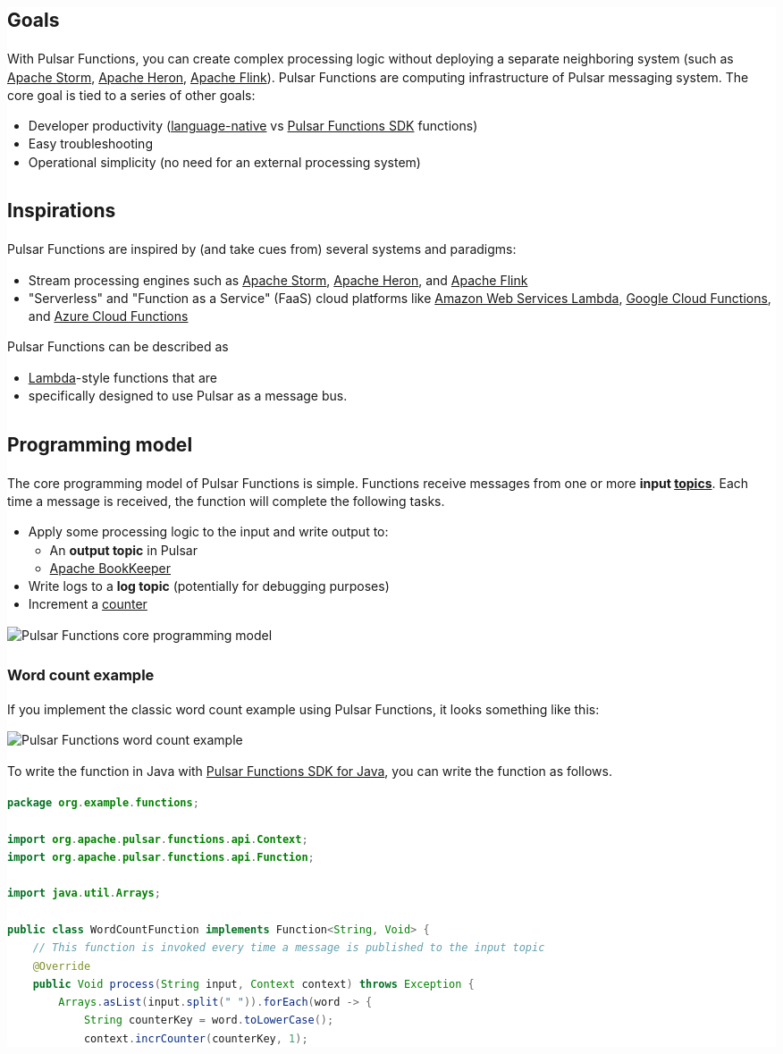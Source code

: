 ## Goals

With Pulsar Functions, you can create complex processing logic without deploying a separate neighboring system (such as [Apache Storm](http://storm.apache.org/), [Apache Heron](https://apache.github.io/incubator-heron), [Apache Flink](https://flink.apache.org/)). Pulsar Functions are computing infrastructure of Pulsar messaging system. The core goal is tied to a series of other goals:

* Developer productivity ([language-native](#language-native-functions) vs [Pulsar Functions SDK](#the-pulsar-functions-sdk) functions)
* Easy troubleshooting
* Operational simplicity (no need for an external processing system)

## Inspirations

Pulsar Functions are inspired by (and take cues from) several systems and paradigms:

* Stream processing engines such as [Apache Storm](http://storm.apache.org/), [Apache Heron](https://apache.github.io/incubator-heron), and [Apache Flink](https://flink.apache.org)
* "Serverless" and "Function as a Service" (FaaS) cloud platforms like [Amazon Web Services Lambda](https://aws.amazon.com/lambda/), [Google Cloud Functions](https://cloud.google.com/functions/), and [Azure Cloud Functions](https://azure.microsoft.com/en-us/services/functions/)

Pulsar Functions can be described as

* [Lambda](https://aws.amazon.com/lambda/)-style functions that are
* specifically designed to use Pulsar as a message bus.

## Programming model

The core programming model of Pulsar Functions is simple. Functions receive messages from one or more **input [topics](reference-terminology.md#topic)**. Each time a message is received, the function will complete the following tasks.   

  * Apply some processing logic to the input and write output to:
    * An **output topic** in Pulsar
    * [Apache BookKeeper](#state-storage)
  * Write logs to a **log topic** (potentially for debugging purposes)
  * Increment a [counter](#word-count-example)

![Pulsar Functions core programming model](assets/pulsar-functions-overview.png)

### Word count example

If you implement the classic word count example using Pulsar Functions, it looks something like this:

![Pulsar Functions word count example](assets/pulsar-functions-word-count.png)

To write the function in Java with [Pulsar Functions SDK for Java](functions-develop.md#available-apis), you can write the function as follows.

```java
package org.example.functions;

import org.apache.pulsar.functions.api.Context;
import org.apache.pulsar.functions.api.Function;

import java.util.Arrays;

public class WordCountFunction implements Function<String, Void> {
    // This function is invoked every time a message is published to the input topic
    @Override
    public Void process(String input, Context context) throws Exception {
        Arrays.asList(input.split(" ")).forEach(word -> {
            String counterKey = word.toLowerCase();
            context.incrCounter(counterKey, 1);
```